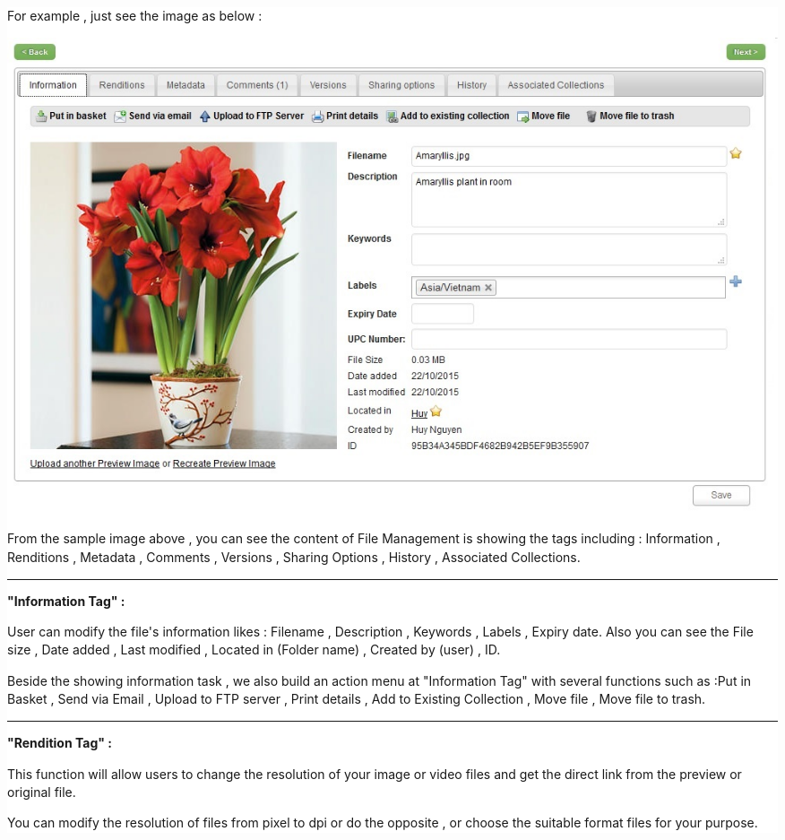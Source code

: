 For example , just see the image as below :

![](img/file_management.jpg)

From the sample image above , you can see the content of File Management is showing the tags including : Information , Renditions , Metadata , Comments , Versions , Sharing Options , History , Associated Collections.

____
 
**"Information Tag" :** 

User can modify the file's information likes : Filename , Description , Keywords , Labels , Expiry date. Also you can see the File size , Date added , Last modified , Located in (Folder name) , Created by (user) , ID.

Beside the showing information task , we also build an action menu at "Information Tag" with several functions such as :Put in Basket , Send via Email , Upload to FTP server , Print details , Add to Existing Collection , Move file , Move file to trash.

___

**"Rendition Tag" :**

This function will allow users to change the resolution of your image or video files and get the direct link from the preview or original file.

You can modify the resolution of files from pixel to dpi or do the opposite , or choose the suitable format files for your purpose.
